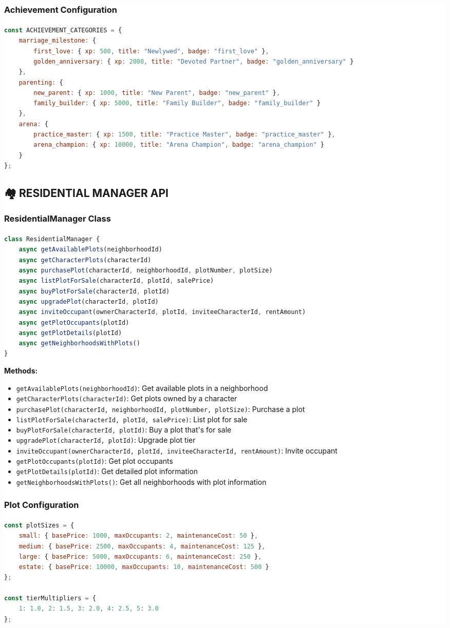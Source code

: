 ### **Achievement Configuration**
```javascript
const ACHIEVEMENT_CATEGORIES = {
    marriage_milestone: {
        first_love: { xp: 500, title: "Newlywed", badge: "first_love" },
        golden_anniversary: { xp: 2000, title: "Devoted Partner", badge: "golden_anniversary" }
    },
    parenting: {
        new_parent: { xp: 1000, title: "New Parent", badge: "new_parent" },
        family_builder: { xp: 5000, title: "Family Builder", badge: "family_builder" }
    },
    arena: {
        practice_master: { xp: 1500, title: "Practice Master", badge: "practice_master" },
        arena_champion: { xp: 10000, title: "Arena Champion", badge: "arena_champion" }
    }
};
```

## 🏘️ **RESIDENTIAL MANAGER API**

### **ResidentialManager Class**
```javascript
class ResidentialManager {
    async getAvailablePlots(neighborhoodId)
    async getCharacterPlots(characterId)
    async purchasePlot(characterId, neighborhoodId, plotNumber, plotSize)
    async listPlotForSale(characterId, plotId, salePrice)
    async buyPlotForSale(characterId, plotId)
    async upgradePlot(characterId, plotId)
    async inviteOccupant(ownerCharacterId, plotId, inviteeCharacterId, rentAmount)
    async getPlotOccupants(plotId)
    async getPlotDetails(plotId)
    async getNeighborhoodsWithPlots()
}
```

**Methods:**
- `getAvailablePlots(neighborhoodId)`: Get available plots in a neighborhood
- `getCharacterPlots(characterId)`: Get plots owned by a character
- `purchasePlot(characterId, neighborhoodId, plotNumber, plotSize)`: Purchase a plot
- `listPlotForSale(characterId, plotId, salePrice)`: List plot for sale
- `buyPlotForSale(characterId, plotId)`: Buy a plot that's for sale
- `upgradePlot(characterId, plotId)`: Upgrade plot tier
- `inviteOccupant(ownerCharacterId, plotId, inviteeCharacterId, rentAmount)`: Invite occupant
- `getPlotOccupants(plotId)`: Get plot occupants
- `getPlotDetails(plotId)`: Get detailed plot information
- `getNeighborhoodsWithPlots()`: Get all neighborhoods with plot information

### **Plot Configuration**
```javascript
const plotSizes = {
    small: { basePrice: 1000, maxOccupants: 2, maintenanceCost: 50 },
    medium: { basePrice: 2500, maxOccupants: 4, maintenanceCost: 125 },
    large: { basePrice: 5000, maxOccupants: 6, maintenanceCost: 250 },
    estate: { basePrice: 10000, maxOccupants: 10, maintenanceCost: 500 }
};

const tierMultipliers = {
    1: 1.0, 2: 1.5, 3: 2.0, 4: 2.5, 5: 3.0
};
```
